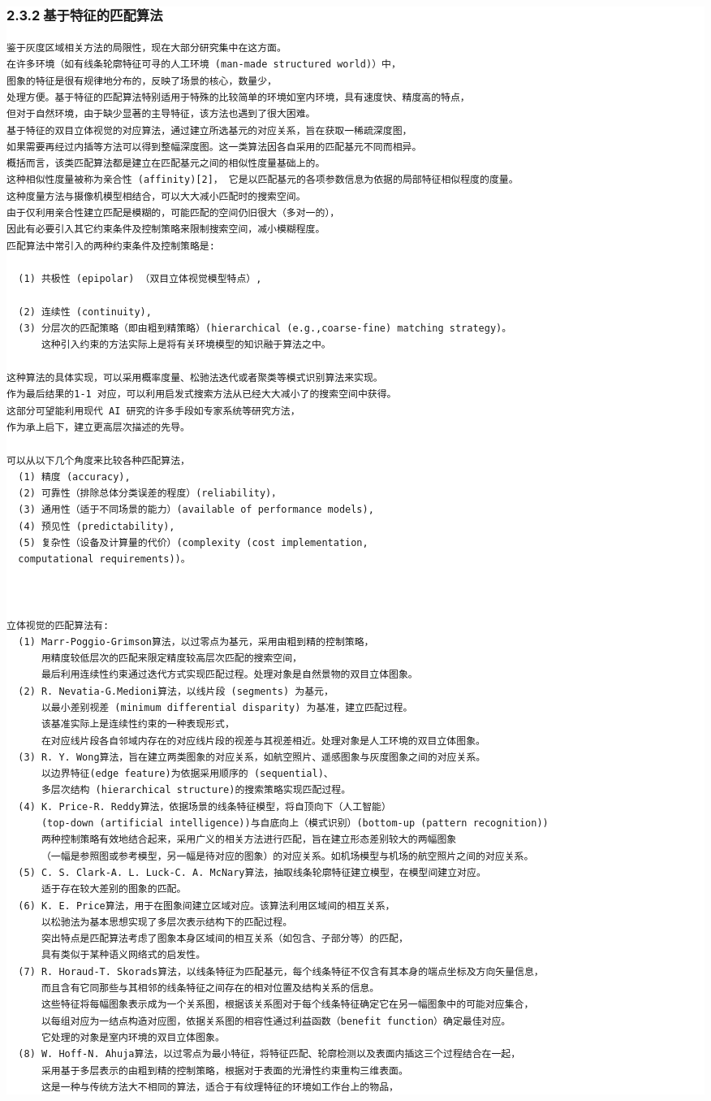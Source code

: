 
### 2.3.2 基于特征的匹配算法
    鉴于灰度区域相关方法的局限性，现在大部分研究集中在这方面。
    在许多环境（如有线条轮廓特征可寻的人工环境 (man-made structured world)）中，
    图象的特征是很有规律地分布的，反映了场景的核心，数量少，
    处理方便。基于特征的匹配算法特别适用于特殊的比较简单的环境如室内环境，具有速度快、精度高的特点，
    但对于自然环境，由于缺少显著的主导特征，该方法也遇到了很大困难。
    基于特征的双目立体视觉的对应算法，通过建立所选基元的对应关系，旨在获取一稀疏深度图，
    如果需要再经过内插等方法可以得到整幅深度图。这一类算法因各自采用的匹配基元不同而相异。
    概括而言，该类匹配算法都是建立在匹配基元之间的相似性度量基础上的。
    这种相似性度量被称为亲合性 (affinity)[2]， 它是以匹配基元的各项参数信息为依据的局部特征相似程度的度量。
    这种度量方法与摄像机模型相结合，可以大大减小匹配时的搜索空间。
    由于仅利用亲合性建立匹配是模糊的，可能匹配的空间仍旧很大（多对一的），
    因此有必要引入其它约束条件及控制策略来限制搜索空间，减小模糊程度。
    匹配算法中常引入的两种约束条件及控制策略是: 

      (1) 共极性 (epipolar) （双目立体视觉模型特点）,

      (2) 连续性 (continuity),
      (3) 分层次的匹配策略（即由粗到精策略）(hierarchical (e.g.,coarse-fine) matching strategy)。
          这种引入约束的方法实际上是将有关环境模型的知识融于算法之中。

    这种算法的具体实现，可以采用概率度量、松驰法迭代或者聚类等模式识别算法来实现。
    作为最后结果的1-1 对应，可以利用启发式搜索方法从已经大大减小了的搜索空间中获得。
    这部分可望能利用现代 AI 研究的许多手段如专家系统等研究方法，
    作为承上启下，建立更高层次描述的先导。

    可以从以下几个角度来比较各种匹配算法，
      (1) 精度 (accuracy),
      (2) 可靠性（排除总体分类误差的程度）(reliability)，
      (3) 通用性（适于不同场景的能力）(available of performance models),
      (4) 预见性 (predictability),
      (5) 复杂性（设备及计算量的代价）(complexity (cost implementation, 
      computational requirements))。



    立体视觉的匹配算法有: 
      (1) Marr-Poggio-Grimson算法，以过零点为基元，采用由粗到精的控制策略，
          用精度较低层次的匹配来限定精度较高层次匹配的搜索空间，
          最后利用连续性约束通过迭代方式实现匹配过程。处理对象是自然景物的双目立体图象。
      (2) R. Nevatia-G.Medioni算法，以线片段 (segments) 为基元，
          以最小差别视差 (minimum differential disparity) 为基准，建立匹配过程。
          该基准实际上是连续性约束的一种表现形式，
          在对应线片段各自邻域内存在的对应线片段的视差与其视差相近。处理对象是人工环境的双目立体图象。
      (3) R. Y. Wong算法，旨在建立两类图象的对应关系，如航空照片、遥感图象与灰度图象之间的对应关系。
          以边界特征(edge feature)为依据采用顺序的 (sequential)、
          多层次结构 (hierarchical structure)的搜索策略实现匹配过程。
      (4) K. Price-R. Reddy算法，依据场景的线条特征模型，将自顶向下（人工智能）
          (top-down (artificial intelligence))与自底向上（模式识别）(bottom-up (pattern recognition))
          两种控制策略有效地结合起来，采用广义的相关方法进行匹配，旨在建立形态差别较大的两幅图象
          （一幅是参照图或参考模型，另一幅是待对应的图象）的对应关系。如机场模型与机场的航空照片之间的对应关系。
      (5) C. S. Clark-A. L. Luck-C. A. McNary算法，抽取线条轮廓特征建立模型，在模型间建立对应。
          适于存在较大差别的图象的匹配。
      (6) K. E. Price算法，用于在图象间建立区域对应。该算法利用区域间的相互关系，
          以松驰法为基本思想实现了多层次表示结构下的匹配过程。
          突出特点是匹配算法考虑了图象本身区域间的相互关系（如包含、子部分等）的匹配，
          具有类似于某种语义网络式的启发性。
      (7) R. Horaud-T. Skorads算法，以线条特征为匹配基元，每个线条特征不仅含有其本身的端点坐标及方向矢量信息，
          而且含有它同那些与其相邻的线条特征之间存在的相对位置及结构关系的信息。
          这些特征将每幅图象表示成为一个关系图，根据该关系图对于每个线条特征确定它在另一幅图象中的可能对应集合，
          以每组对应为一结点构造对应图，依据关系图的相容性通过利益函数（benefit function）确定最佳对应。
          它处理的对象是室内环境的双目立体图象。
      (8) W. Hoff-N. Ahuja算法，以过零点为最小特征，将特征匹配、轮廓检测以及表面内插这三个过程结合在一起，
          采用基于多层表示的由粗到精的控制策略，根据对于表面的光滑性约束重构三维表面。
          这是一种与传统方法大不相同的算法，适合于有纹理特征的环境如工作台上的物品，
